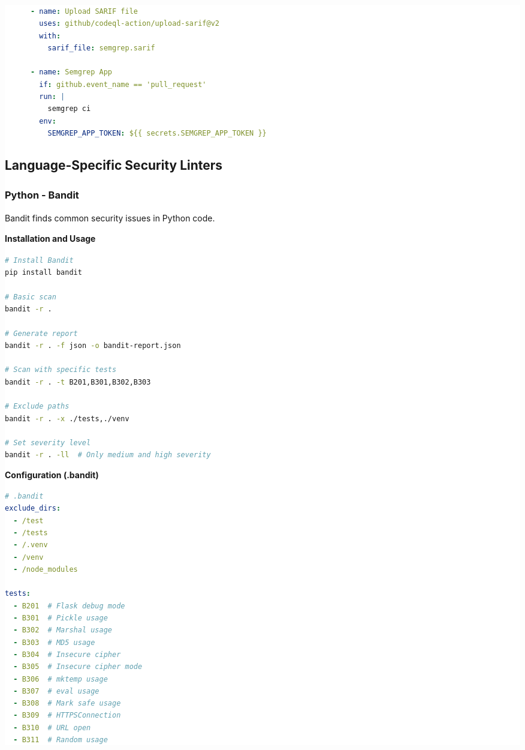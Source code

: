 ```yaml
      - name: Upload SARIF file
        uses: github/codeql-action/upload-sarif@v2
        with:
          sarif_file: semgrep.sarif

      - name: Semgrep App
        if: github.event_name == 'pull_request'
        run: |
          semgrep ci
        env:
          SEMGREP_APP_TOKEN: ${{ secrets.SEMGREP_APP_TOKEN }}
```

## Language-Specific Security Linters

### Python - Bandit

Bandit finds common security issues in Python code.

**Installation and Usage**

```bash
# Install Bandit
pip install bandit

# Basic scan
bandit -r .

# Generate report
bandit -r . -f json -o bandit-report.json

# Scan with specific tests
bandit -r . -t B201,B301,B302,B303

# Exclude paths
bandit -r . -x ./tests,./venv

# Set severity level
bandit -r . -ll  # Only medium and high severity
```

**Configuration (.bandit)**

```yaml
# .bandit
exclude_dirs:
  - /test
  - /tests
  - /.venv
  - /venv
  - /node_modules

tests:
  - B201  # Flask debug mode
  - B301  # Pickle usage
  - B302  # Marshal usage
  - B303  # MD5 usage
  - B304  # Insecure cipher
  - B305  # Insecure cipher mode
  - B306  # mktemp usage
  - B307  # eval usage
  - B308  # Mark safe usage
  - B309  # HTTPSConnection
  - B310  # URL open
  - B311  # Random usage
```